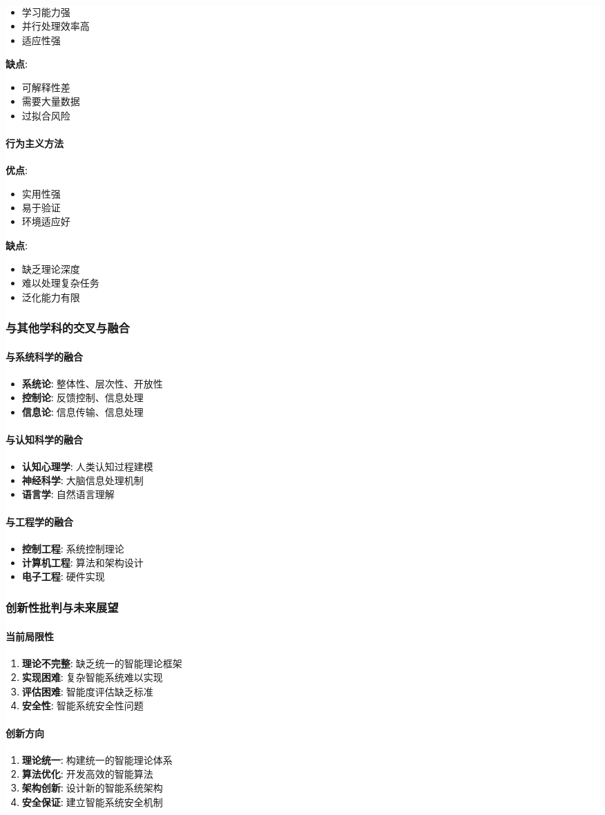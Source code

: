 - 学习能力强
- 并行处理效率高
- 适应性强

**缺点**:

- 可解释性差
- 需要大量数据
- 过拟合风险

#### 行为主义方法

**优点**:

- 实用性强
- 易于验证
- 环境适应好

**缺点**:

- 缺乏理论深度
- 难以处理复杂任务
- 泛化能力有限

### 与其他学科的交叉与融合

#### 与系统科学的融合

- **系统论**: 整体性、层次性、开放性
- **控制论**: 反馈控制、信息处理
- **信息论**: 信息传输、信息处理

#### 与认知科学的融合

- **认知心理学**: 人类认知过程建模
- **神经科学**: 大脑信息处理机制
- **语言学**: 自然语言理解

#### 与工程学的融合

- **控制工程**: 系统控制理论
- **计算机工程**: 算法和架构设计
- **电子工程**: 硬件实现

### 创新性批判与未来展望

#### 当前局限性

1. **理论不完整**: 缺乏统一的智能理论框架
2. **实现困难**: 复杂智能系统难以实现
3. **评估困难**: 智能度评估缺乏标准
4. **安全性**: 智能系统安全性问题

#### 创新方向

1. **理论统一**: 构建统一的智能理论体系
2. **算法优化**: 开发高效的智能算法
3. **架构创新**: 设计新的智能系统架构
4. **安全保证**: 建立智能系统安全机制
